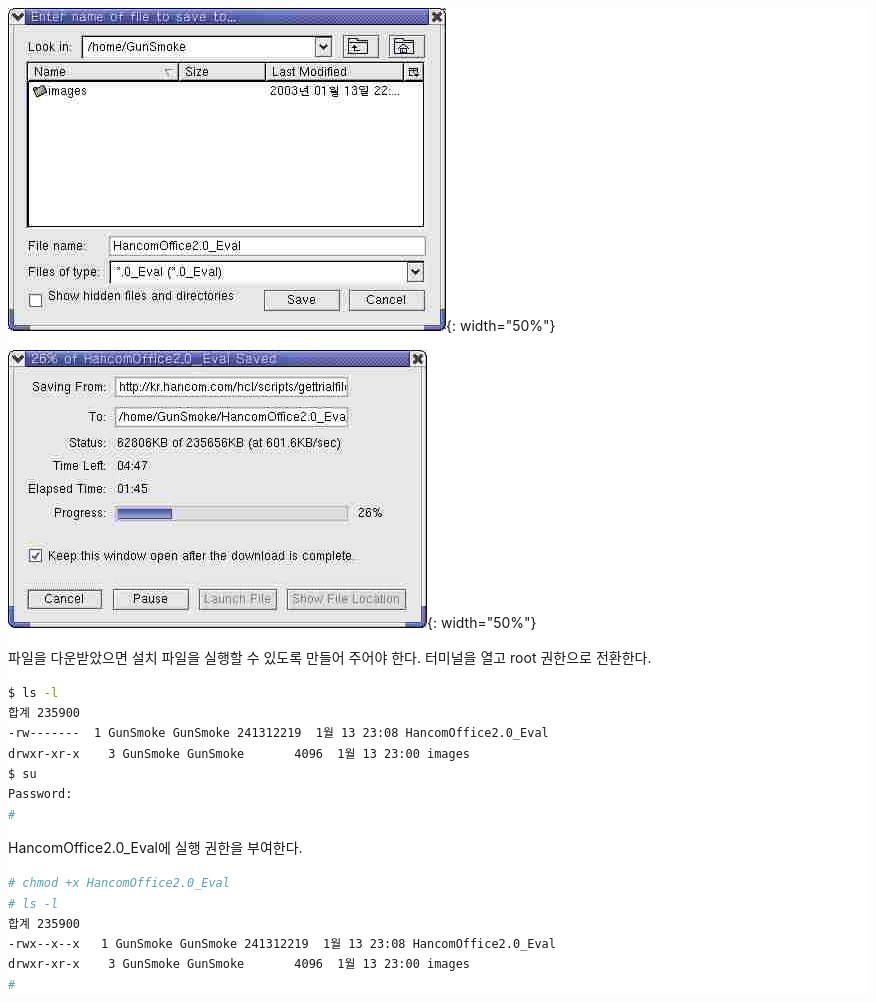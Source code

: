 ![hancom04.jpg](/assets/img/article_linux_office/hancom04.jpg){: width="50%"}

![hancom05.jpg](/assets/img/article_linux_office/hancom05.jpg){: width="50%"}

파일을 다운받았으면 설치 파일을 실행할 수 있도록 만들어 주어야 한다. 터미널을 열고 root 권한으로 전환한다.

```bash
$ ls -l
합계 235900
-rw-------  1 GunSmoke GunSmoke 241312219  1월 13 23:08 HancomOffice2.0_Eval
drwxr-xr-x    3 GunSmoke GunSmoke       4096  1월 13 23:00 images
$ su
Password:
#
```

HancomOffice2.0_Eval에 실행 권한을 부여한다.

```bash
# chmod +x HancomOffice2.0_Eval
# ls -l
합계 235900
-rwx--x--x   1 GunSmoke GunSmoke 241312219  1월 13 23:08 HancomOffice2.0_Eval
drwxr-xr-x    3 GunSmoke GunSmoke       4096  1월 13 23:00 images
#
```
